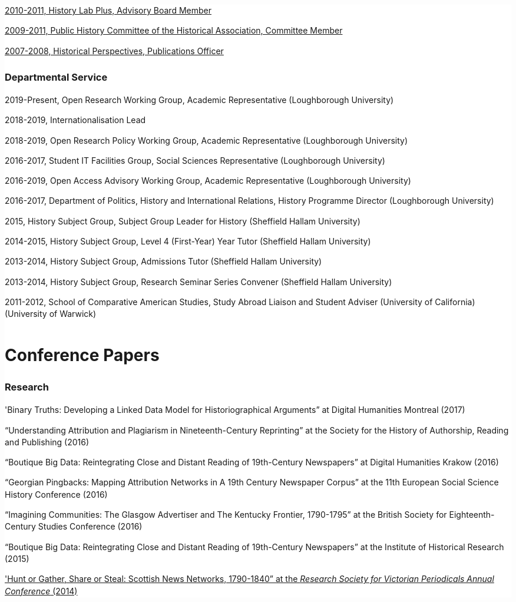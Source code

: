 [2010-2011, History Lab Plus, Advisory Board Member](http://www.facebook.com/pages/History-Lab-Plus-Institute-of-Historical-Research/150808581649489)   

[2009-2011, Public History Committee of the Historical Association, Committee Member](http://www.history.org.uk/)   

[2007-2008, Historical Perspectives, Publications Officer](http://www.historicalperspectives.org)  

### Departmental Service

2019-Present, Open Research Working Group, Academic Representative (Loughborough University)

2018-2019, Internationalisation Lead

2018-2019, Open Research Policy Working Group, Academic Representative (Loughborough University)  

2016-2017, Student IT Facilities Group, Social Sciences Representative (Loughborough University)  

2016-2019, Open Access Advisory Working Group, Academic Representative (Loughborough University)  

2016-2017, Department of Politics, History and International Relations, History Programme Director (Loughborough University)   

2015, History Subject Group, Subject Group Leader for History (Sheffield Hallam University)  

2014-2015, History Subject Group, Level 4 (First-Year) Year Tutor (Sheffield Hallam University)  

2013-2014, History Subject Group, Admissions Tutor (Sheffield Hallam University)  

2013-2014, History Subject Group, Research Seminar Series Convener (Sheffield Hallam University)  

2011-2012, School of Comparative American Studies, Study Abroad Liaison and Student Adviser (University of California) (University of Warwick)  


Conference Papers
=================

### Research

'Binary Truths: Developing a Linked Data Model for Historiographical Arguments” at Digital Humanities Montreal (2017)  

“Understanding Attribution and Plagiarism in Nineteenth-Century Reprinting” at the Society for the History of Authorship, Reading and Publishing (2016)

“Boutique Big Data: Reintegrating Close and Distant Reading of 19th-Century Newspapers” at Digital Humanities Krakow (2016)

“Georgian Pingbacks: Mapping Attribution Networks in A 19th Century Newspaper Corpus” at the 11th European Social Science History Conference (2016)

“Imagining Communities: The Glasgow Advertiser and The Kentucky Frontier, 1790-1795” at the British Society for Eighteenth-Century Studies Conference (2016)

“Boutique Big Data: Reintegrating Close and Distant Reading of 19th-Century Newspapers” at the Institute of Historical Research (2015)

['Hunt or Gather, Share or Steal: Scottish News Networks, 1790-1840” at the *Research Society for Victorian Periodicals Annual Conference* (2014)](http://mhbeals.com/hunt-or-gather-share-or-steal-scottish-news-networks-1790-1840/)
